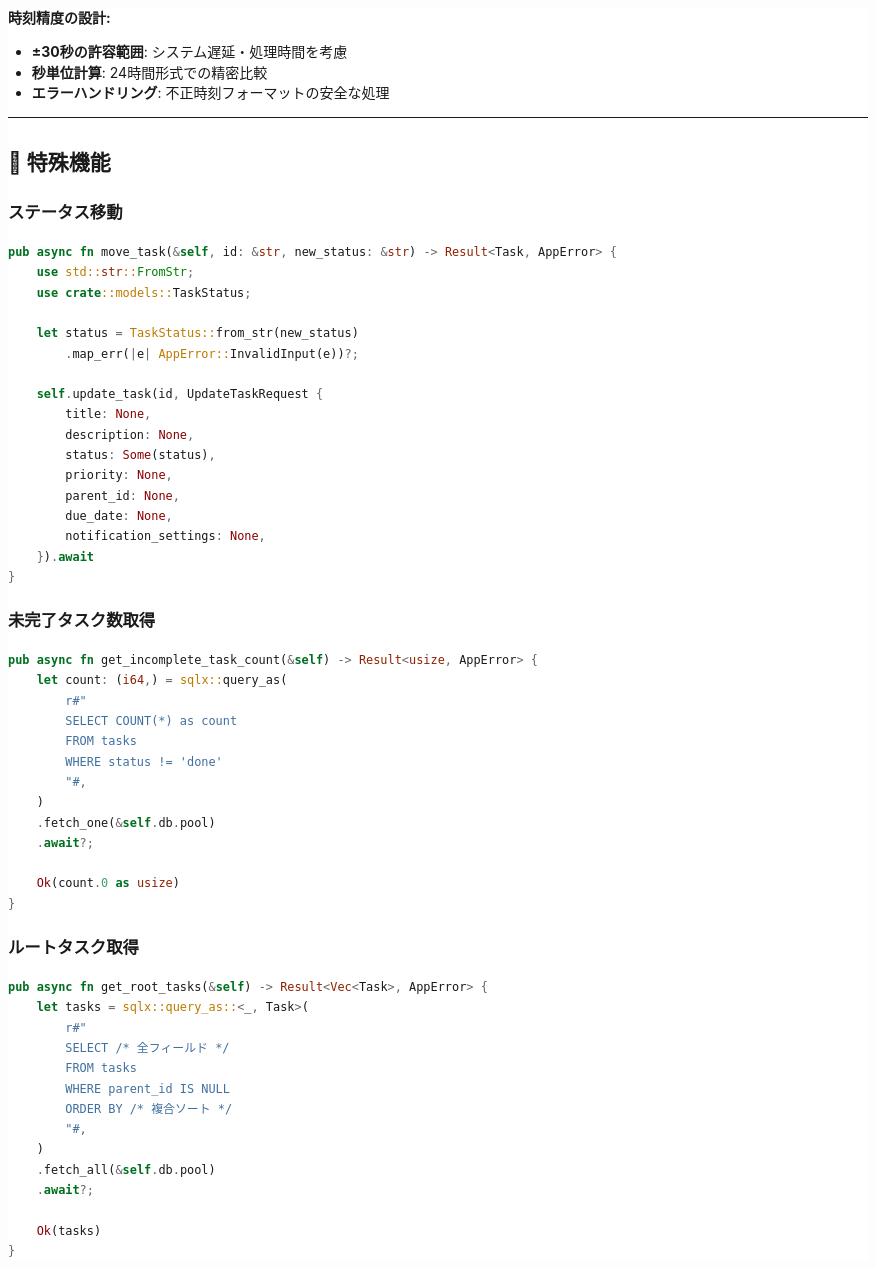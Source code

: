 **時刻精度の設計:**
- **±30秒の許容範囲**: システム遅延・処理時間を考慮
- **秒単位計算**: 24時間形式での精密比較
- **エラーハンドリング**: 不正時刻フォーマットの安全な処理

---

## 🎯 特殊機能

### ステータス移動
```rust
pub async fn move_task(&self, id: &str, new_status: &str) -> Result<Task, AppError> {
    use std::str::FromStr;
    use crate::models::TaskStatus;
    
    let status = TaskStatus::from_str(new_status)
        .map_err(|e| AppError::InvalidInput(e))?;
    
    self.update_task(id, UpdateTaskRequest {
        title: None,
        description: None,
        status: Some(status),
        priority: None,
        parent_id: None,
        due_date: None,
        notification_settings: None,
    }).await
}
```

### 未完了タスク数取得
```rust
pub async fn get_incomplete_task_count(&self) -> Result<usize, AppError> {
    let count: (i64,) = sqlx::query_as(
        r#"
        SELECT COUNT(*) as count
        FROM tasks
        WHERE status != 'done'
        "#,
    )
    .fetch_one(&self.db.pool)
    .await?;
    
    Ok(count.0 as usize)
}
```

### ルートタスク取得
```rust
pub async fn get_root_tasks(&self) -> Result<Vec<Task>, AppError> {
    let tasks = sqlx::query_as::<_, Task>(
        r#"
        SELECT /* 全フィールド */
        FROM tasks
        WHERE parent_id IS NULL
        ORDER BY /* 複合ソート */
        "#,
    )
    .fetch_all(&self.db.pool)
    .await?;
    
    Ok(tasks)
}
```
